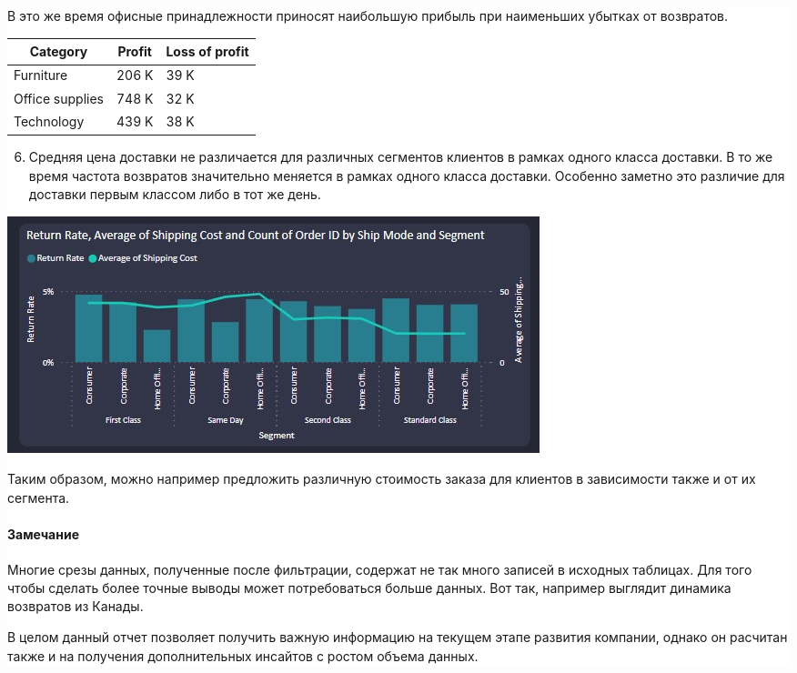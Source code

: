 В это же время офисные принадлежности приносят наибольшую прибыль при наименьших убытках от возвратов. 

| Category | Profit | Loss of profit |
| --- | --- | --- |
| Furniture | 206 K | 39 K |
| Office supplies | 748 K | 32 K |
| Technology | 439 K | 38 K |

6. Средняя цена доставки не различается для различных сегментов клиентов в рамках одного класса доставки. В то же время частота возвратов значительно меняется в рамках одного класса доставки. Особенно заметно это различие для доставки первым классом либо в тот же день.

![segments](https://github.com/petrosbatu/pbiproject/blob/main/images/segment.jpg?raw=true)

Таким образом, можно например предложить различную стоимость заказа для клиентов в зависимости также и от их сегмента.

#### Замечание

Многие срезы данных, полученные после фильтрации, содержат не так много записей в исходных таблицах. Для того чтобы сделать более точные выводы может потребоваться больше данных. Вот так, например выглядит динамика возвратов из Канады.

В целом данный отчет позволяет получить важную информацию на текущем этапе развития компании, однако он расчитан также и на получения дополнительных инсайтов с ростом объема данных.
